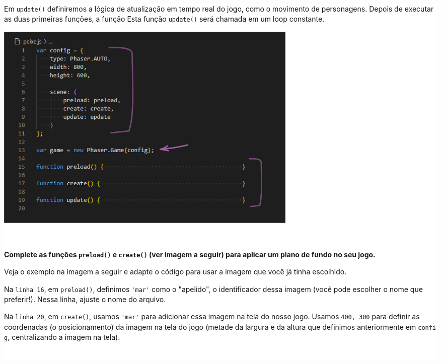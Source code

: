 Em ``update()`` definiremos a lógica de atualização em tempo real do jogo, como o movimento de personagens. Depois de executar as duas primeiras funções, a função Esta função ``update()`` será chamada em um loop constante.

<img src="assets/peixejs-1.png" alt="Estrutura Phaser" style="width:65%"/>

<p>
<br>

**Complete as funções ``preload()`` e ``create()`` (ver imagem a seguir) para aplicar um plano de fundo no seu jogo.**  

Veja o exemplo na imagem a seguir e adapte o código para usar a imagem que você já tinha escolhido. 

Na ``linha 16``, em ``preload()``, definimos ``'mar'`` como o "apelido", o identificador dessa imagem (você pode escolher o nome que preferir!). Nessa linha, ajuste o nome do arquivo.  

Na ``linha 20``, em ``create()``, usamos ``'mar'`` para adicionar essa imagem na tela do nosso jogo. Usamos ``400, 300`` para definir as coordenadas (o posicionamento) da imagem na tela do jogo (metade da largura e da altura que definimos anteriormente em ``config``, centralizando a imagem na tela). 

<br>
